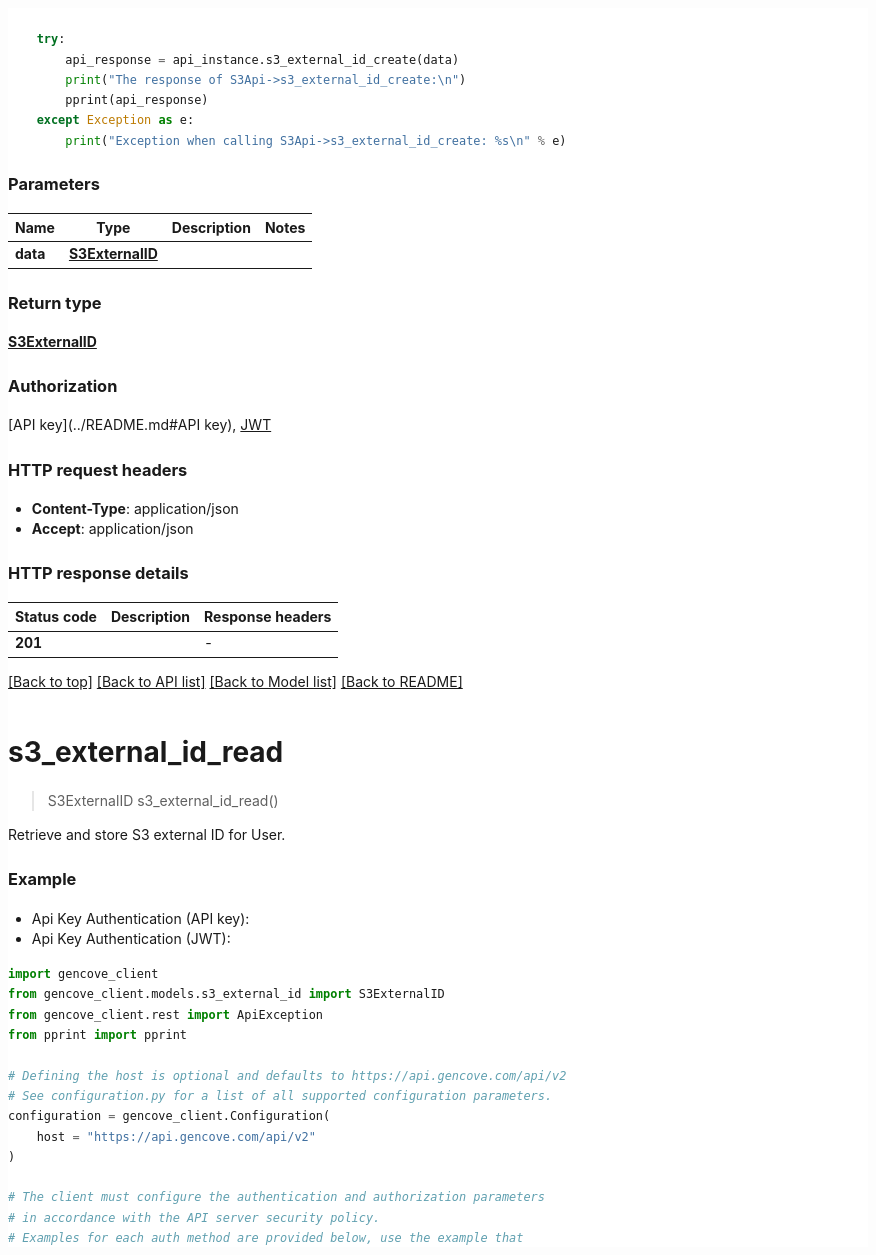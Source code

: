 ```python

    try:
        api_response = api_instance.s3_external_id_create(data)
        print("The response of S3Api->s3_external_id_create:\n")
        pprint(api_response)
    except Exception as e:
        print("Exception when calling S3Api->s3_external_id_create: %s\n" % e)
```



### Parameters


Name | Type | Description  | Notes
------------- | ------------- | ------------- | -------------
 **data** | [**S3ExternalID**](S3ExternalID.md)|  |

### Return type

[**S3ExternalID**](S3ExternalID.md)

### Authorization

[API key](../README.md#API key), [JWT](../README.md#JWT)

### HTTP request headers

 - **Content-Type**: application/json
 - **Accept**: application/json

### HTTP response details

| Status code | Description | Response headers |
|-------------|-------------|------------------|
**201** |  |  -  |

[[Back to top]](#) [[Back to API list]](../README.md#documentation-for-api-endpoints) [[Back to Model list]](../README.md#documentation-for-models) [[Back to README]](../README.md)

# **s3_external_id_read**
> S3ExternalID s3_external_id_read()



Retrieve and store S3 external ID for User.

### Example

* Api Key Authentication (API key):
* Api Key Authentication (JWT):

```python
import gencove_client
from gencove_client.models.s3_external_id import S3ExternalID
from gencove_client.rest import ApiException
from pprint import pprint

# Defining the host is optional and defaults to https://api.gencove.com/api/v2
# See configuration.py for a list of all supported configuration parameters.
configuration = gencove_client.Configuration(
    host = "https://api.gencove.com/api/v2"
)

# The client must configure the authentication and authorization parameters
# in accordance with the API server security policy.
# Examples for each auth method are provided below, use the example that
```